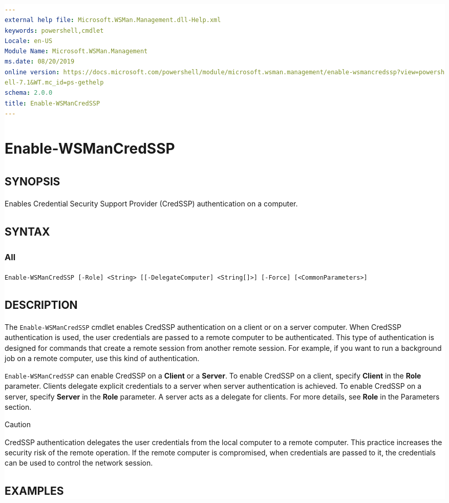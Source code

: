 ```yaml
---
external help file: Microsoft.WSMan.Management.dll-Help.xml
keywords: powershell,cmdlet
Locale: en-US
Module Name: Microsoft.WSMan.Management
ms.date: 08/20/2019
online version: https://docs.microsoft.com/powershell/module/microsoft.wsman.management/enable-wsmancredssp?view=powershell-7.1&WT.mc_id=ps-gethelp
schema: 2.0.0
title: Enable-WSManCredSSP
---
```


# Enable-WSManCredSSP

## SYNOPSIS
Enables Credential Security Support Provider (CredSSP) authentication on a computer.

## SYNTAX

### All

```
Enable-WSManCredSSP [-Role] <String> [[-DelegateComputer] <String[]>] [-Force] [<CommonParameters>]
```

## DESCRIPTION

The `Enable-WSManCredSSP` cmdlet enables CredSSP authentication on a client or on a server computer.
When CredSSP authentication is used, the user credentials are passed to a remote computer to be
authenticated. This type of authentication is designed for commands that create a remote session
from another remote session. For example, if you want to run a background job on a remote computer,
use this kind of authentication.

`Enable-WSManCredSSP` can enable CredSSP on a **Client** or a **Server**. To enable CredSSP on a
client, specify **Client** in the **Role** parameter. Clients delegate explicit credentials to a
server when server authentication is achieved. To enable CredSSP on a server, specify **Server** in
the **Role** parameter. A server acts as a delegate for clients. For more details, see **Role** in
the Parameters section.

> [!CAUTION]
> CredSSP authentication delegates the user credentials from the local computer to a remote
> computer. This practice increases the security risk of the remote operation. If the remote
> computer is compromised, when credentials are passed to it, the credentials can be used to control
> the network session.

## EXAMPLES
